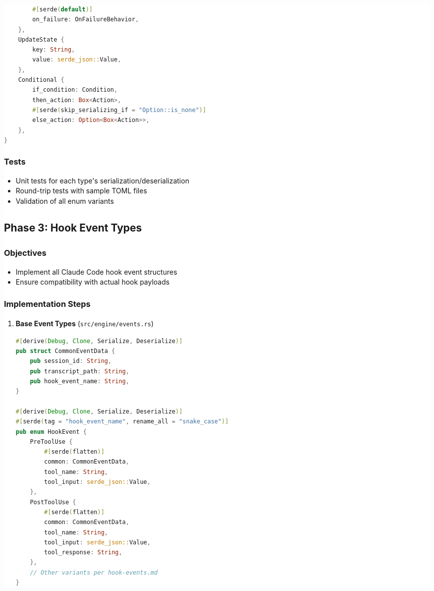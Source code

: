    ```rust
           #[serde(default)]
           on_failure: OnFailureBehavior,
       },
       UpdateState {
           key: String,
           value: serde_json::Value,
       },
       Conditional {
           if_condition: Condition,
           then_action: Box<Action>,
           #[serde(skip_serializing_if = "Option::is_none")]
           else_action: Option<Box<Action>>,
       },
   }
   ```

### Tests
- Unit tests for each type's serialization/deserialization
- Round-trip tests with sample TOML files
- Validation of all enum variants

## Phase 3: Hook Event Types

### Objectives
- Implement all Claude Code hook event structures
- Ensure compatibility with actual hook payloads

### Implementation Steps

1. **Base Event Types** (`src/engine/events.rs`)
   ```rust
   #[derive(Debug, Clone, Serialize, Deserialize)]
   pub struct CommonEventData {
       pub session_id: String,
       pub transcript_path: String,
       pub hook_event_name: String,
   }
   
   #[derive(Debug, Clone, Serialize, Deserialize)]
   #[serde(tag = "hook_event_name", rename_all = "snake_case")]
   pub enum HookEvent {
       PreToolUse {
           #[serde(flatten)]
           common: CommonEventData,
           tool_name: String,
           tool_input: serde_json::Value,
       },
       PostToolUse {
           #[serde(flatten)]
           common: CommonEventData,
           tool_name: String,
           tool_input: serde_json::Value,
           tool_response: String,
       },
       // Other variants per hook-events.md
   }
   ```
